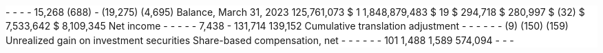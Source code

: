 <td>-</td>
<td>-</td>
<td>-</td>
<td>-</td>
<td>15,268</td>
<td>(688)</td>
<td>-</td>
<td>(19,275)</td>
<td>(4,695)</td>
</tr>
<tr>
<td>Balance, March 31, 2023</td>
<td>125,761,073  $</td>
<td>1</td>
<td>1,848,879,483</td>
<td>$ 19</td>
<td>$ 294,718</td>
<td>$ 280,997</td>
<td>$ (32)</td>
<td>$ 7,533,642</td>
<td>$ 8,109,345</td>
</tr>
<tr>
<td>Net income</td>
<td>-</td>
<td>-</td>
<td>-</td>
<td>-</td>
<td>-</td>
<td>7,438</td>
<td>-</td>
<td>131,714</td>
<td>139,152</td>
</tr>
<tr>
<td>Cumulative translation adjustment</td>
<td>-</td>
<td>-</td>
<td>-</td>
<td>-</td>
<td>-</td>
<td>-</td>
<td>(9)</td>
<td>(150)</td>
<td>(159)</td>
</tr>
<tr>
<td>Unrealized gain on investment securities Share-based compensation, net</td>
<td>-</td>
<td>-</td>
<td>-</td>
<td>-</td>
<td>-</td>
<td>-</td>
<td>101</td>
<td>1,488</td>
<td>1,589</td>
</tr>
<tr>
<td></td>
<td>574,094</td>
<td>-</td>
<td>-</td>
<td>-</td>